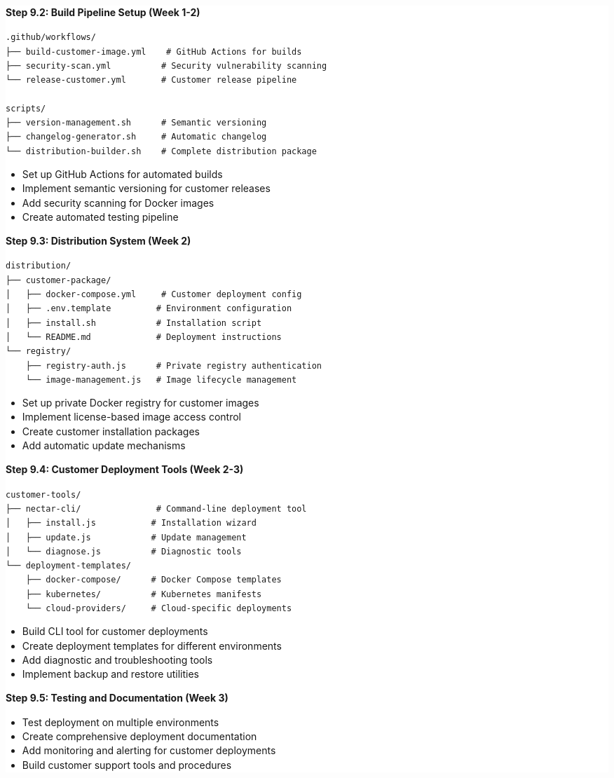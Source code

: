 **Step 9.2: Build Pipeline Setup (Week 1-2)**
```
.github/workflows/
├── build-customer-image.yml    # GitHub Actions for builds
├── security-scan.yml          # Security vulnerability scanning
└── release-customer.yml       # Customer release pipeline

scripts/
├── version-management.sh      # Semantic versioning
├── changelog-generator.sh     # Automatic changelog
└── distribution-builder.sh    # Complete distribution package
```
- Set up GitHub Actions for automated builds
- Implement semantic versioning for customer releases
- Add security scanning for Docker images
- Create automated testing pipeline

**Step 9.3: Distribution System (Week 2)**
```
distribution/
├── customer-package/
│   ├── docker-compose.yml     # Customer deployment config
│   ├── .env.template         # Environment configuration
│   ├── install.sh            # Installation script
│   └── README.md             # Deployment instructions
└── registry/
    ├── registry-auth.js      # Private registry authentication
    └── image-management.js   # Image lifecycle management
```
- Set up private Docker registry for customer images
- Implement license-based image access control
- Create customer installation packages
- Add automatic update mechanisms

**Step 9.4: Customer Deployment Tools (Week 2-3)**
```
customer-tools/
├── nectar-cli/               # Command-line deployment tool
│   ├── install.js           # Installation wizard
│   ├── update.js            # Update management
│   └── diagnose.js          # Diagnostic tools
└── deployment-templates/
    ├── docker-compose/      # Docker Compose templates
    ├── kubernetes/          # Kubernetes manifests
    └── cloud-providers/     # Cloud-specific deployments
```
- Build CLI tool for customer deployments
- Create deployment templates for different environments
- Add diagnostic and troubleshooting tools
- Implement backup and restore utilities

**Step 9.5: Testing and Documentation (Week 3)**
- Test deployment on multiple environments
- Create comprehensive deployment documentation
- Add monitoring and alerting for customer deployments
- Build customer support tools and procedures
